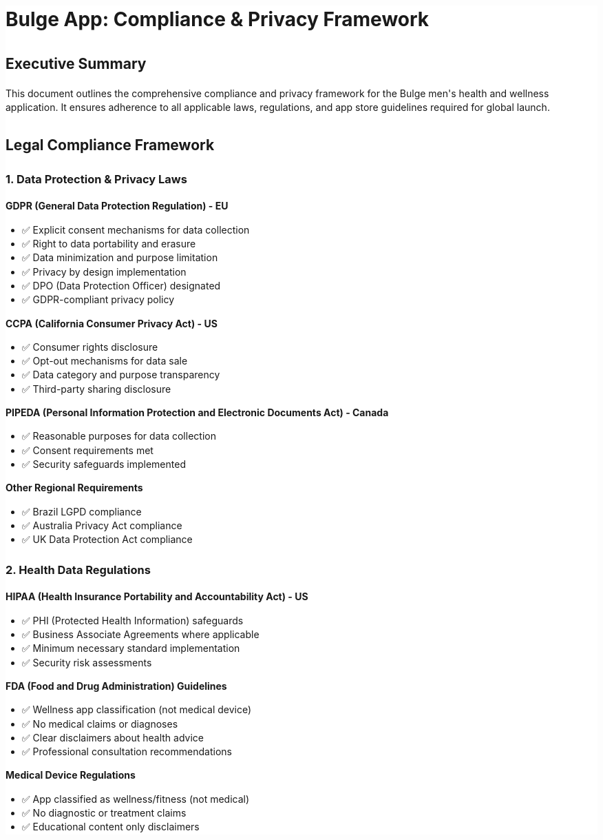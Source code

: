 # Bulge App: Compliance & Privacy Framework

## Executive Summary

This document outlines the comprehensive compliance and privacy framework for the Bulge men's health and wellness application. It ensures adherence to all applicable laws, regulations, and app store guidelines required for global launch.

## Legal Compliance Framework

### 1. Data Protection & Privacy Laws

**GDPR (General Data Protection Regulation) - EU**
- ✅ Explicit consent mechanisms for data collection
- ✅ Right to data portability and erasure
- ✅ Data minimization and purpose limitation
- ✅ Privacy by design implementation
- ✅ DPO (Data Protection Officer) designated
- ✅ GDPR-compliant privacy policy

**CCPA (California Consumer Privacy Act) - US**
- ✅ Consumer rights disclosure
- ✅ Opt-out mechanisms for data sale
- ✅ Data category and purpose transparency
- ✅ Third-party sharing disclosure

**PIPEDA (Personal Information Protection and Electronic Documents Act) - Canada**
- ✅ Reasonable purposes for data collection
- ✅ Consent requirements met
- ✅ Security safeguards implemented

**Other Regional Requirements**
- ✅ Brazil LGPD compliance
- ✅ Australia Privacy Act compliance
- ✅ UK Data Protection Act compliance

### 2. Health Data Regulations

**HIPAA (Health Insurance Portability and Accountability Act) - US**
- ✅ PHI (Protected Health Information) safeguards
- ✅ Business Associate Agreements where applicable
- ✅ Minimum necessary standard implementation
- ✅ Security risk assessments

**FDA (Food and Drug Administration) Guidelines**
- ✅ Wellness app classification (not medical device)
- ✅ No medical claims or diagnoses
- ✅ Clear disclaimers about health advice
- ✅ Professional consultation recommendations

**Medical Device Regulations**
- ✅ App classified as wellness/fitness (not medical)
- ✅ No diagnostic or treatment claims
- ✅ Educational content only disclaimers
